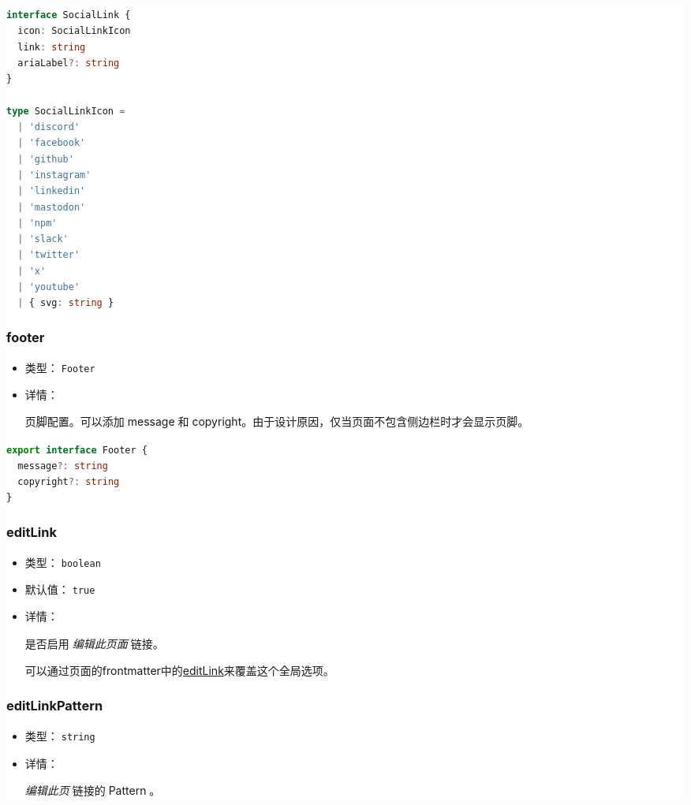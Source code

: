 ```ts
interface SocialLink {
  icon: SocialLinkIcon
  link: string
  ariaLabel?: string
}

type SocialLinkIcon =
  | 'discord'
  | 'facebook'
  | 'github'
  | 'instagram'
  | 'linkedin'
  | 'mastodon'
  | 'npm'
  | 'slack'
  | 'twitter'
  | 'x'
  | 'youtube'
  | { svg: string }
```

### footer

- 类型： `Footer`

- 详情：

  页脚配置。可以添加 message 和 copyright。由于设计原因，仅当页面不包含侧边栏时才会显示页脚。

```ts
export interface Footer {
  message?: string
  copyright?: string
}
```

### editLink

- 类型： `boolean`

- 默认值： `true`

- 详情：

  是否启用 _编辑此页面_ 链接。

  可以通过页面的frontmatter中的[editLink](./frontmatter.md#editlink)来覆盖这个全局选项。

### editLinkPattern

- 类型： `string`

- 详情：

  _编辑此页_ 链接的 Pattern 。
